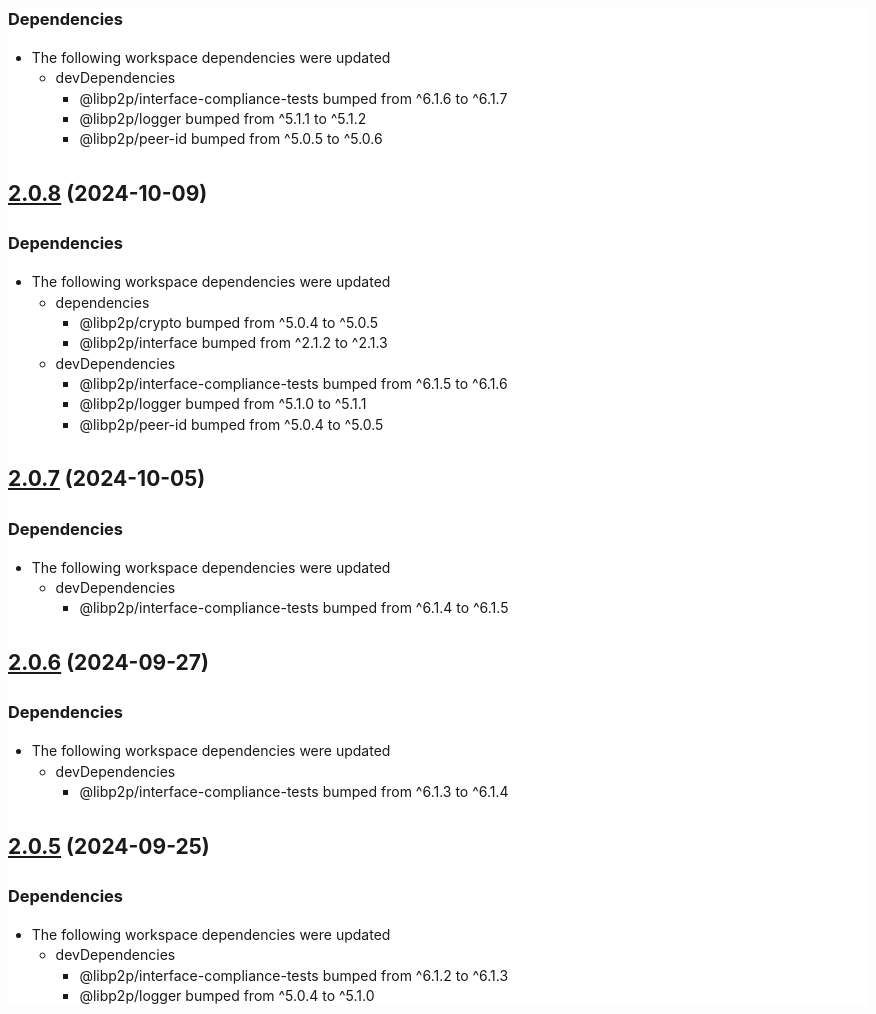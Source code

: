 
### Dependencies

* The following workspace dependencies were updated
  * devDependencies
    * @libp2p/interface-compliance-tests bumped from ^6.1.6 to ^6.1.7
    * @libp2p/logger bumped from ^5.1.1 to ^5.1.2
    * @libp2p/peer-id bumped from ^5.0.5 to ^5.0.6

## [2.0.8](https://github.com/libp2p/js-libp2p/compare/pnet-v2.0.7...pnet-v2.0.8) (2024-10-09)


### Dependencies

* The following workspace dependencies were updated
  * dependencies
    * @libp2p/crypto bumped from ^5.0.4 to ^5.0.5
    * @libp2p/interface bumped from ^2.1.2 to ^2.1.3
  * devDependencies
    * @libp2p/interface-compliance-tests bumped from ^6.1.5 to ^6.1.6
    * @libp2p/logger bumped from ^5.1.0 to ^5.1.1
    * @libp2p/peer-id bumped from ^5.0.4 to ^5.0.5

## [2.0.7](https://github.com/libp2p/js-libp2p/compare/pnet-v2.0.6...pnet-v2.0.7) (2024-10-05)


### Dependencies

* The following workspace dependencies were updated
  * devDependencies
    * @libp2p/interface-compliance-tests bumped from ^6.1.4 to ^6.1.5

## [2.0.6](https://github.com/libp2p/js-libp2p/compare/pnet-v2.0.5...pnet-v2.0.6) (2024-09-27)


### Dependencies

* The following workspace dependencies were updated
  * devDependencies
    * @libp2p/interface-compliance-tests bumped from ^6.1.3 to ^6.1.4

## [2.0.5](https://github.com/libp2p/js-libp2p/compare/pnet-v2.0.4...pnet-v2.0.5) (2024-09-25)


### Dependencies

* The following workspace dependencies were updated
  * devDependencies
    * @libp2p/interface-compliance-tests bumped from ^6.1.2 to ^6.1.3
    * @libp2p/logger bumped from ^5.0.4 to ^5.1.0
